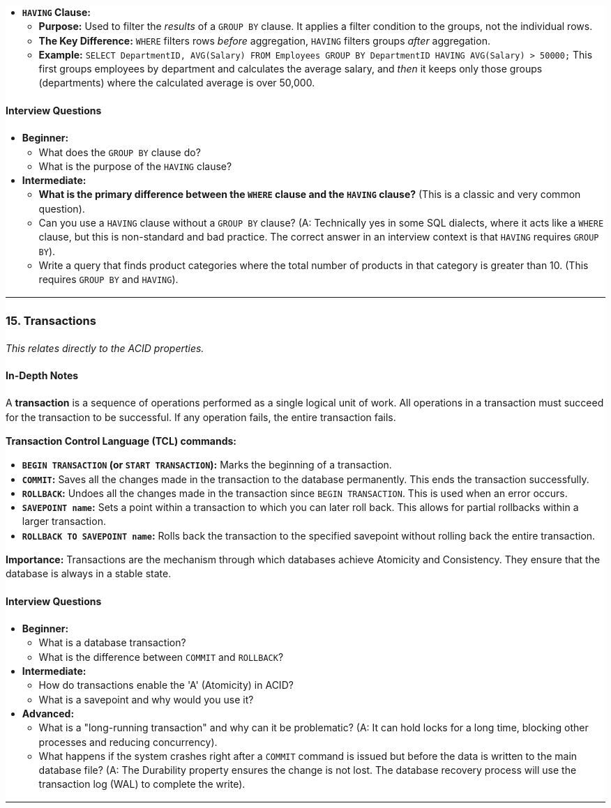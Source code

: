 *   **`HAVING` Clause:**
    *   **Purpose:** Used to filter the *results* of a `GROUP BY` clause. It applies a filter condition to the groups, not the individual rows.
    *   **The Key Difference:** `WHERE` filters rows *before* aggregation, `HAVING` filters groups *after* aggregation.
    *   **Example:** `SELECT DepartmentID, AVG(Salary) FROM Employees GROUP BY DepartmentID HAVING AVG(Salary) > 50000;` This first groups employees by department and calculates the average salary, and *then* it keeps only those groups (departments) where the calculated average is over 50,000.

#### Interview Questions

*   **Beginner:**
    *   What does the `GROUP BY` clause do?
    *   What is the purpose of the `HAVING` clause?
*   **Intermediate:**
    *   **What is the primary difference between the `WHERE` clause and the `HAVING` clause?** (This is a classic and very common question).
    *   Can you use a `HAVING` clause without a `GROUP BY` clause? (A: Technically yes in some SQL dialects, where it acts like a `WHERE` clause, but this is non-standard and bad practice. The correct answer in an interview context is that `HAVING` requires `GROUP BY`).
    *   Write a query that finds product categories where the total number of products in that category is greater than 10. (This requires `GROUP BY` and `HAVING`).

---

### 15. Transactions

*This relates directly to the ACID properties.*

#### In-Depth Notes

A **transaction** is a sequence of operations performed as a single logical unit of work. All operations in a transaction must succeed for the transaction to be successful. If any operation fails, the entire transaction fails.

**Transaction Control Language (TCL) commands:**

*   **`BEGIN TRANSACTION` (or `START TRANSACTION`):** Marks the beginning of a transaction.
*   **`COMMIT`:** Saves all the changes made in the transaction to the database permanently. This ends the transaction successfully.
*   **`ROLLBACK`:** Undoes all the changes made in the transaction since `BEGIN TRANSACTION`. This is used when an error occurs.
*   **`SAVEPOINT name`:** Sets a point within a transaction to which you can later roll back. This allows for partial rollbacks within a larger transaction.
*   **`ROLLBACK TO SAVEPOINT name`:** Rolls back the transaction to the specified savepoint without rolling back the entire transaction.

**Importance:** Transactions are the mechanism through which databases achieve Atomicity and Consistency. They ensure that the database is always in a stable state.

#### Interview Questions

*   **Beginner:**
    *   What is a database transaction?
    *   What is the difference between `COMMIT` and `ROLLBACK`?
*   **Intermediate:**
    *   How do transactions enable the 'A' (Atomicity) in ACID?
    *   What is a savepoint and why would you use it?
*   **Advanced:**
    *   What is a "long-running transaction" and why can it be problematic? (A: It can hold locks for a long time, blocking other processes and reducing concurrency).
    *   What happens if the system crashes right after a `COMMIT` command is issued but before the data is written to the main database file? (A: The Durability property ensures the change is not lost. The database recovery process will use the transaction log (WAL) to complete the write).

---